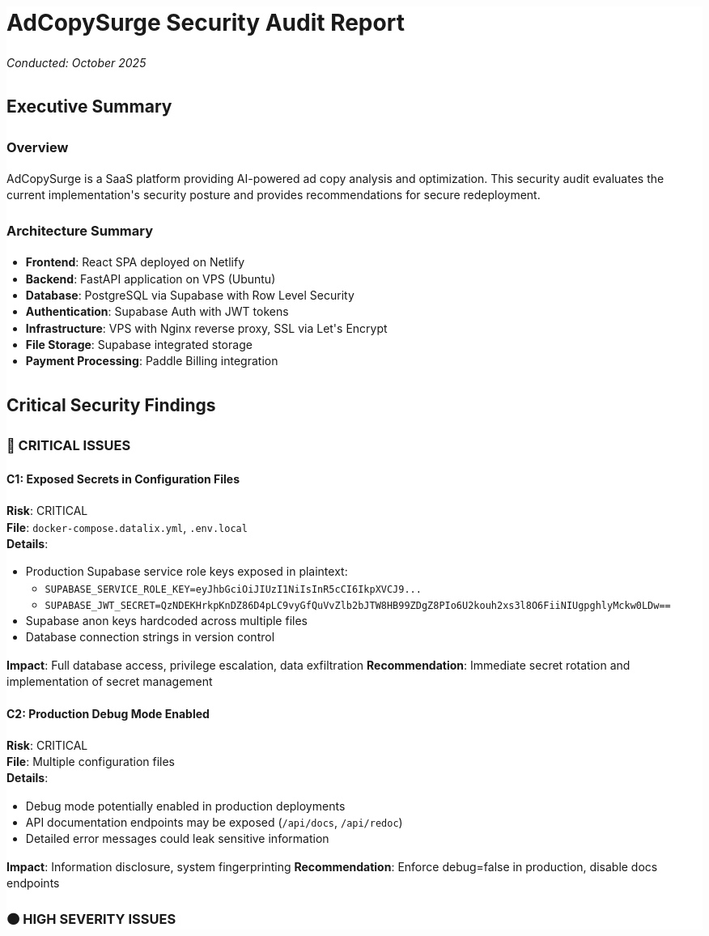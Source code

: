 # AdCopySurge Security Audit Report
*Conducted: October 2025*

## Executive Summary

### Overview
AdCopySurge is a SaaS platform providing AI-powered ad copy analysis and optimization. This security audit evaluates the current implementation's security posture and provides recommendations for secure redeployment.

### Architecture Summary
- **Frontend**: React SPA deployed on Netlify
- **Backend**: FastAPI application on VPS (Ubuntu)  
- **Database**: PostgreSQL via Supabase with Row Level Security
- **Authentication**: Supabase Auth with JWT tokens
- **Infrastructure**: VPS with Nginx reverse proxy, SSL via Let's Encrypt
- **File Storage**: Supabase integrated storage
- **Payment Processing**: Paddle Billing integration

## Critical Security Findings

### 🔴 CRITICAL ISSUES

#### C1: Exposed Secrets in Configuration Files
**Risk**: CRITICAL  
**File**: `docker-compose.datalix.yml`, `.env.local`  
**Details**:
- Production Supabase service role keys exposed in plaintext:
  - `SUPABASE_SERVICE_ROLE_KEY=eyJhbGciOiJIUzI1NiIsInR5cCI6IkpXVCJ9...`
  - `SUPABASE_JWT_SECRET=QzNDEKHrkpKnDZ86D4pLC9vyGfQuVvZlb2bJTW8HB99ZDgZ8PIo6U2kouh2xs3l8O6FiiNIUgpghlyMckw0LDw==`
- Supabase anon keys hardcoded across multiple files
- Database connection strings in version control

**Impact**: Full database access, privilege escalation, data exfiltration
**Recommendation**: Immediate secret rotation and implementation of secret management

#### C2: Production Debug Mode Enabled
**Risk**: CRITICAL  
**File**: Multiple configuration files  
**Details**: 
- Debug mode potentially enabled in production deployments
- API documentation endpoints may be exposed (`/api/docs`, `/api/redoc`)
- Detailed error messages could leak sensitive information

**Impact**: Information disclosure, system fingerprinting
**Recommendation**: Enforce debug=false in production, disable docs endpoints

### 🟠 HIGH SEVERITY ISSUES  
